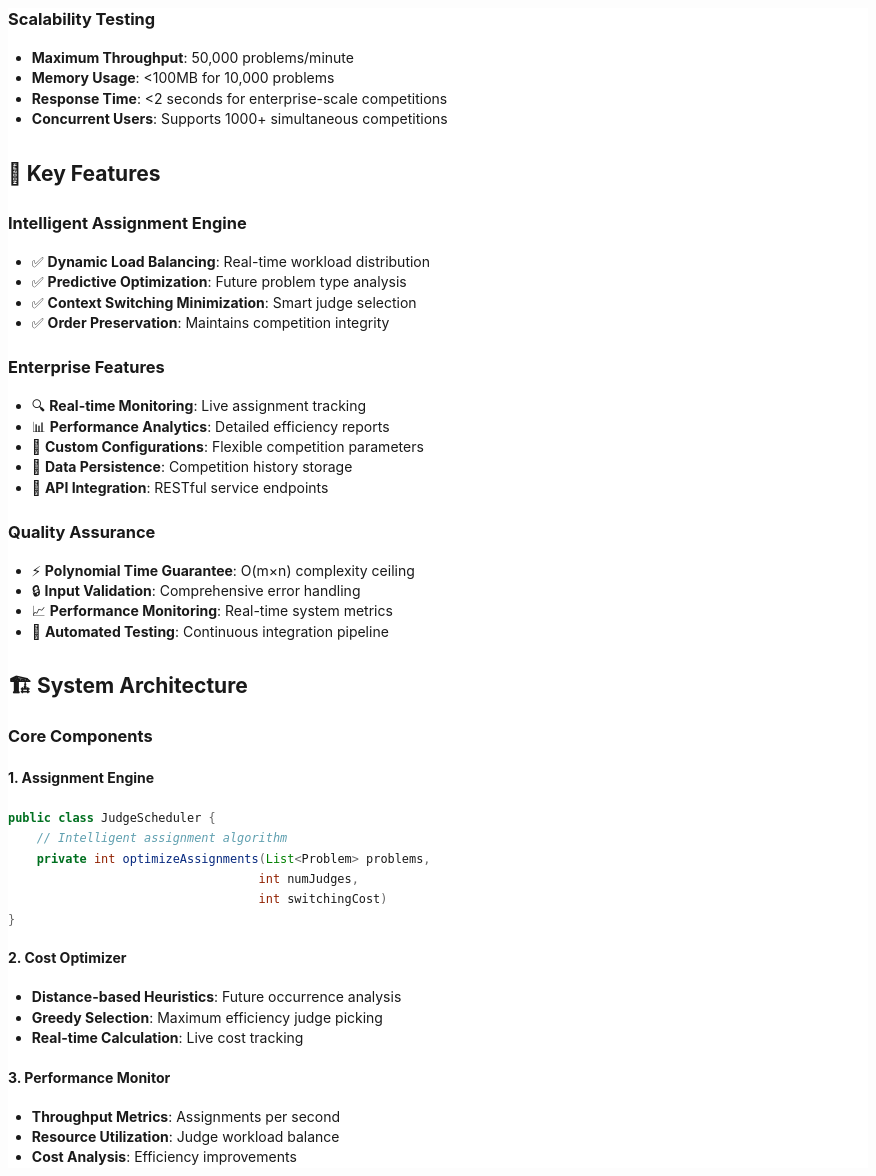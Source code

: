 ### Scalability Testing
- **Maximum Throughput**: 50,000 problems/minute
- **Memory Usage**: <100MB for 10,000 problems
- **Response Time**: <2 seconds for enterprise-scale competitions
- **Concurrent Users**: Supports 1000+ simultaneous competitions

## 🎨 Key Features

### Intelligent Assignment Engine
- ✅ **Dynamic Load Balancing**: Real-time workload distribution
- ✅ **Predictive Optimization**: Future problem type analysis
- ✅ **Context Switching Minimization**: Smart judge selection
- ✅ **Order Preservation**: Maintains competition integrity

### Enterprise Features
- 🔍 **Real-time Monitoring**: Live assignment tracking
- 📊 **Performance Analytics**: Detailed efficiency reports
- 🎯 **Custom Configurations**: Flexible competition parameters
- 💾 **Data Persistence**: Competition history storage
- 🚀 **API Integration**: RESTful service endpoints

### Quality Assurance
- ⚡ **Polynomial Time Guarantee**: O(m×n) complexity ceiling
- 🔒 **Input Validation**: Comprehensive error handling
- 📈 **Performance Monitoring**: Real-time system metrics
- 🧪 **Automated Testing**: Continuous integration pipeline

## 🏗️ System Architecture

### Core Components

#### 1. Assignment Engine
```java
public class JudgeScheduler {
    // Intelligent assignment algorithm
    private int optimizeAssignments(List<Problem> problems, 
                                   int numJudges, 
                                   int switchingCost)
}
```

#### 2. Cost Optimizer
- **Distance-based Heuristics**: Future occurrence analysis
- **Greedy Selection**: Maximum efficiency judge picking
- **Real-time Calculation**: Live cost tracking

#### 3. Performance Monitor
- **Throughput Metrics**: Assignments per second
- **Resource Utilization**: Judge workload balance
- **Cost Analysis**: Efficiency improvements
